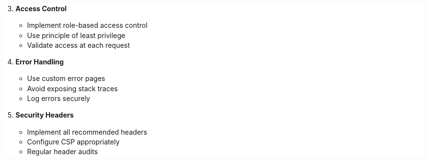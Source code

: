 3. **Access Control**
   - Implement role-based access control
   - Use principle of least privilege
   - Validate access at each request

4. **Error Handling**
   - Use custom error pages
   - Avoid exposing stack traces
   - Log errors securely

5. **Security Headers**
   - Implement all recommended headers
   - Configure CSP appropriately
   - Regular header audits
